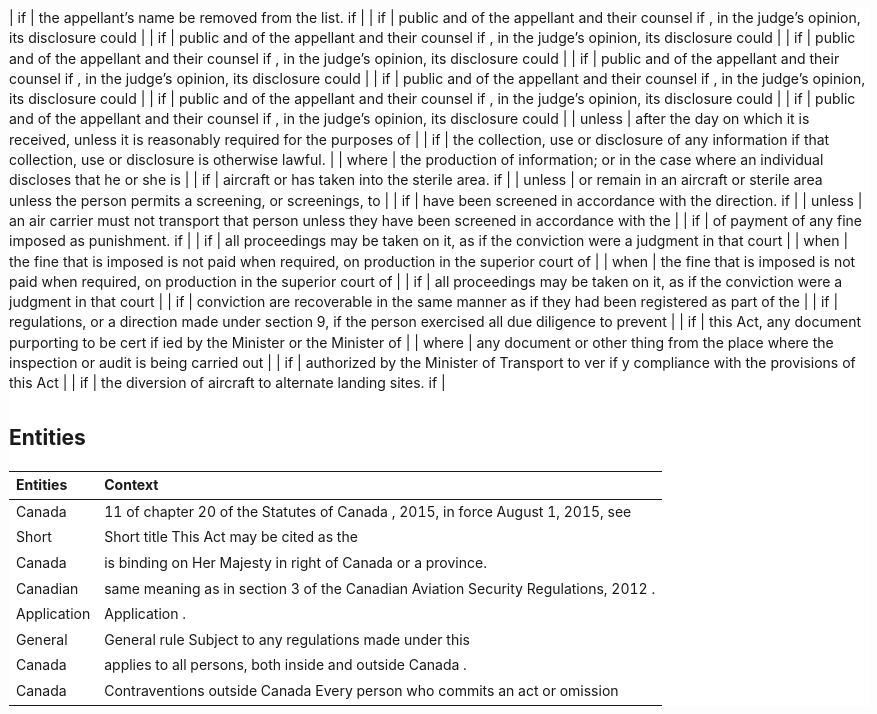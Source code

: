 | if          | the appellant’s name be removed from the list. if                                                                |
| if          | public and of the appellant and their counsel if , in the judge’s opinion, its disclosure could                  |
| if          | public and of the appellant and their counsel if , in the judge’s opinion, its disclosure could                  |
| if          | public and of the appellant and their counsel if , in the judge’s opinion, its disclosure could                  |
| if          | public and of the appellant and their counsel if , in the judge’s opinion, its disclosure could                  |
| if          | public and of the appellant and their counsel if , in the judge’s opinion, its disclosure could                  |
| if          | public and of the appellant and their counsel if , in the judge’s opinion, its disclosure could                  |
| if          | public and of the appellant and their counsel if , in the judge’s opinion, its disclosure could                  |
| unless      | after the day on which it is received, unless it is reasonably required for the purposes of                      |
| if          | the collection, use or disclosure of any information if  that collection, use or disclosure is otherwise lawful. |
| where       | the production of information; or in the case where an individual discloses that he or she is                    |
| if          | aircraft or has taken into the sterile area. if                                                                  |
| unless      | or remain in an aircraft or sterile area unless the person permits a screening, or screenings, to                |
| if          | have been screened in accordance with the direction. if                                                          |
| unless      | an air carrier must not transport that person unless they have been screened in accordance with the              |
| if          | of payment of any fine imposed as punishment. if                                                                 |
| if          | all proceedings may be taken on it, as if the conviction were a judgment in that court                           |
| when        | the fine that is imposed is not paid when required, on production in the superior court of                       |
| when        | the fine that is imposed is not paid when required, on production in the superior court of                       |
| if          | all proceedings may be taken on it, as if the conviction were a judgment in that court                           |
| if          | conviction are recoverable in the same manner as if they had been registered as part of the                      |
| if          | regulations, or a direction made under section 9, if the person exercised all due diligence to prevent           |
| if          | this Act, any document purporting to be cert if ied by the Minister or the Minister of                           |
| where       | any document or other thing from the place where the inspection or audit is being carried out                    |
| if          | authorized by the Minister of Transport to ver if y compliance with the provisions of this Act                   |
| if          | the diversion of aircraft to alternate landing sites. if                                                         |


## Entities
| Entities                                  | Context                                                                                                                             |
|:------------------------------------------|:------------------------------------------------------------------------------------------------------------------------------------|
| Canada                                    | 11 of chapter 20 of the Statutes of Canada , 2015, in force August 1, 2015, see                                                     |
| Short                                     | Short title This Act may be cited as the                                                                                            |
| Canada                                    | is binding on Her Majesty in right of Canada  or a province.                                                                        |
| Canadian                                  | same meaning as in section 3 of the Canadian  Aviation Security Regulations, 2012 .                                                 |
| Application                               | Application .                                                                                                                       |
| General                                   | General rule Subject to any regulations made under this                                                                             |
| Canada                                    | applies to all persons, both inside and outside Canada .                                                                            |
| Canada                                    | Contraventions outside  Canada Every person who commits an act or omission                                                          |